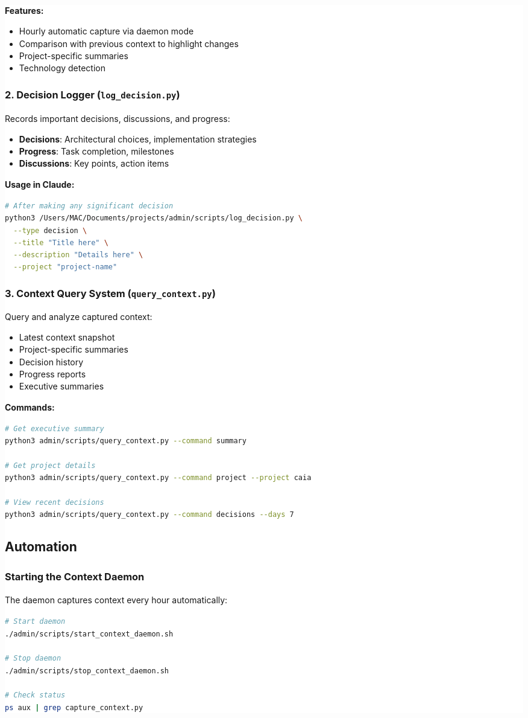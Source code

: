 **Features:**
- Hourly automatic capture via daemon mode
- Comparison with previous context to highlight changes
- Project-specific summaries
- Technology detection

### 2. Decision Logger (`log_decision.py`)

Records important decisions, discussions, and progress:
- **Decisions**: Architectural choices, implementation strategies
- **Progress**: Task completion, milestones
- **Discussions**: Key points, action items

**Usage in Claude:**
```bash
# After making any significant decision
python3 /Users/MAC/Documents/projects/admin/scripts/log_decision.py \
  --type decision \
  --title "Title here" \
  --description "Details here" \
  --project "project-name"
```

### 3. Context Query System (`query_context.py`)

Query and analyze captured context:
- Latest context snapshot
- Project-specific summaries
- Decision history
- Progress reports
- Executive summaries

**Commands:**
```bash
# Get executive summary
python3 admin/scripts/query_context.py --command summary

# Get project details
python3 admin/scripts/query_context.py --command project --project caia

# View recent decisions
python3 admin/scripts/query_context.py --command decisions --days 7
```

## Automation

### Starting the Context Daemon

The daemon captures context every hour automatically:

```bash
# Start daemon
./admin/scripts/start_context_daemon.sh

# Stop daemon
./admin/scripts/stop_context_daemon.sh

# Check status
ps aux | grep capture_context.py
```
